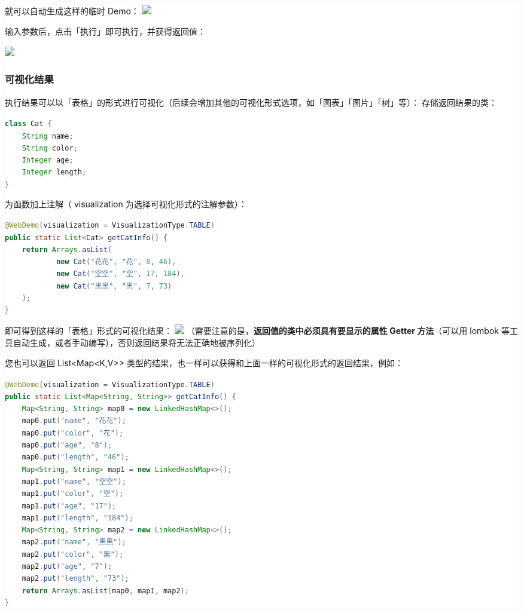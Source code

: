 就可以自动生成这样的临时 Demo：
![](https://asd90s0s-1254257014.cos.ap-beijing.myqcloud.com/2BDC99A1-FDB7-4D7F-B878-FEF673A309F7.png)

输入参数后，点击「执行」即可执行，并获得返回值：

![](https://asd90s0s-1254257014.cos.ap-beijing.myqcloud.com/72C26721-DC73-495F-B3A7-ACC79921898A.png)

### 可视化结果
执行结果可以以「表格」的形式进行可视化（后续会增加其他的可视化形式选项，如「图表」「图片」「树」等）：
存储返回结果的类：
``` java
class Cat {
    String name;
    String color;
    Integer age;
    Integer length;
}
```
为函数加上注解（ visualization 为选择可视化形式的注解参数）：
``` java
@WebDemo(visualization = VisualizationType.TABLE)
public static List<Cat> getCatInfo() {
    return Arrays.asList(
            new Cat("花花", "花", 8, 46),
            new Cat("空空", "空", 17, 184),
            new Cat("黑黑", "黑", 7, 73)
    );
}
```
即可得到这样的「表格」形式的可视化结果：
![](https://asd90s0s-1254257014.cos.ap-beijing.myqcloud.com/213F6DCC-8AD4-46EB-BEEA-89FB1A7B0E1F.png)
（需要注意的是，**返回值的类中必须具有要显示的属性 Getter 方法**（可以用 lombok 等工具自动生成，或者手动编写），否则返回结果将无法正确地被序列化）

您也可以返回 List<Map<K,V>> 类型的结果，也一样可以获得和上面一样的可视化形式的返回结果，例如：
``` java
@WebDemo(visualization = VisualizationType.TABLE)
public static List<Map<String, String>> getCatInfo() {
    Map<String, String> map0 = new LinkedHashMap<>();
    map0.put("name", "花花");
    map0.put("color", "花");
    map0.put("age", "8");
    map0.put("length", "46");
    Map<String, String> map1 = new LinkedHashMap<>();
    map1.put("name", "空空");
    map1.put("color", "空");
    map1.put("age", "17");
    map1.put("length", "184");
    Map<String, String> map2 = new LinkedHashMap<>();
    map2.put("name", "黑黑");
    map2.put("color", "黑");
    map2.put("age", "7");
    map2.put("length", "73");
    return Arrays.asList(map0, map1, map2);
}
```
